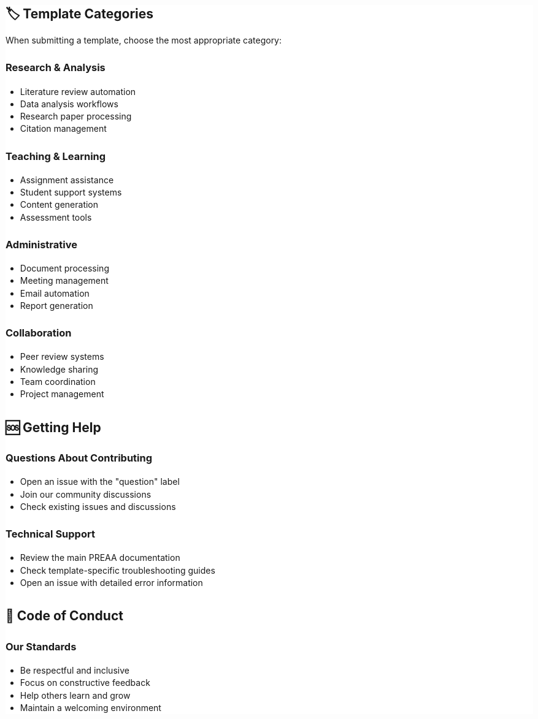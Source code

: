 ## 🏷️ Template Categories

When submitting a template, choose the most appropriate category:

### Research & Analysis
- Literature review automation
- Data analysis workflows
- Research paper processing
- Citation management

### Teaching & Learning
- Assignment assistance
- Student support systems
- Content generation
- Assessment tools

### Administrative
- Document processing
- Meeting management
- Email automation
- Report generation

### Collaboration
- Peer review systems
- Knowledge sharing
- Team coordination
- Project management

## 🆘 Getting Help

### Questions About Contributing
- Open an issue with the "question" label
- Join our community discussions
- Check existing issues and discussions

### Technical Support
- Review the main PREAA documentation
- Check template-specific troubleshooting guides
- Open an issue with detailed error information

## 📄 Code of Conduct

### Our Standards
- Be respectful and inclusive
- Focus on constructive feedback
- Help others learn and grow
- Maintain a welcoming environment
